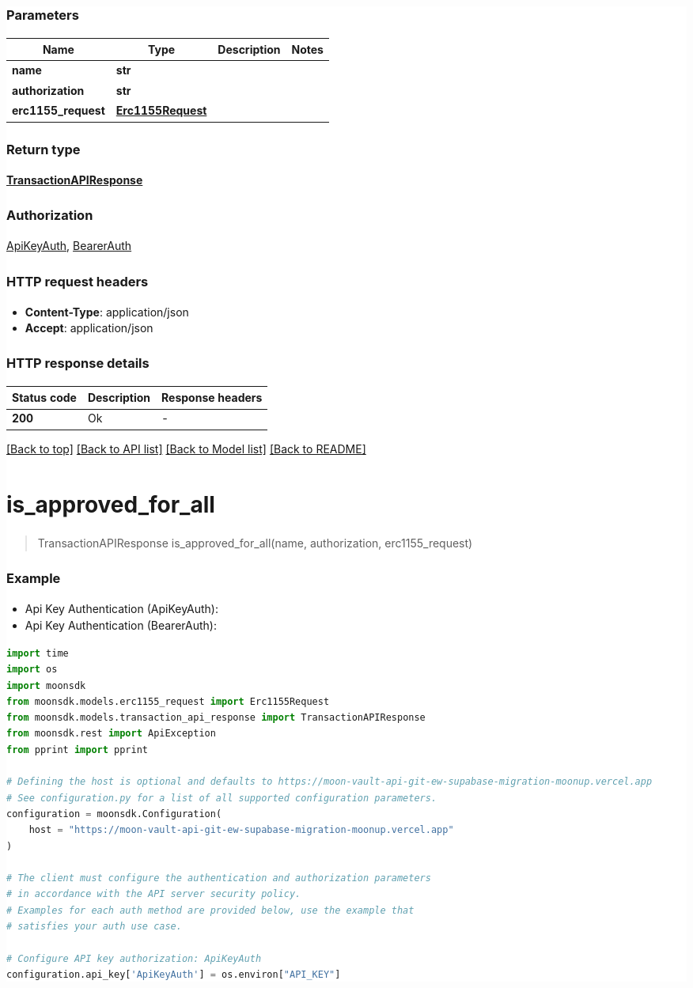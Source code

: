 

### Parameters


Name | Type | Description  | Notes
------------- | ------------- | ------------- | -------------
 **name** | **str**|  | 
 **authorization** | **str**|  | 
 **erc1155_request** | [**Erc1155Request**](Erc1155Request.md)|  | 

### Return type

[**TransactionAPIResponse**](TransactionAPIResponse.md)

### Authorization

[ApiKeyAuth](../README.md#ApiKeyAuth), [BearerAuth](../README.md#BearerAuth)

### HTTP request headers

 - **Content-Type**: application/json
 - **Accept**: application/json

### HTTP response details

| Status code | Description | Response headers |
|-------------|-------------|------------------|
**200** | Ok |  -  |

[[Back to top]](#) [[Back to API list]](../README.md#documentation-for-api-endpoints) [[Back to Model list]](../README.md#documentation-for-models) [[Back to README]](../README.md)

# **is_approved_for_all**
> TransactionAPIResponse is_approved_for_all(name, authorization, erc1155_request)



### Example

* Api Key Authentication (ApiKeyAuth):
* Api Key Authentication (BearerAuth):

```python
import time
import os
import moonsdk
from moonsdk.models.erc1155_request import Erc1155Request
from moonsdk.models.transaction_api_response import TransactionAPIResponse
from moonsdk.rest import ApiException
from pprint import pprint

# Defining the host is optional and defaults to https://moon-vault-api-git-ew-supabase-migration-moonup.vercel.app
# See configuration.py for a list of all supported configuration parameters.
configuration = moonsdk.Configuration(
    host = "https://moon-vault-api-git-ew-supabase-migration-moonup.vercel.app"
)

# The client must configure the authentication and authorization parameters
# in accordance with the API server security policy.
# Examples for each auth method are provided below, use the example that
# satisfies your auth use case.

# Configure API key authorization: ApiKeyAuth
configuration.api_key['ApiKeyAuth'] = os.environ["API_KEY"]

```